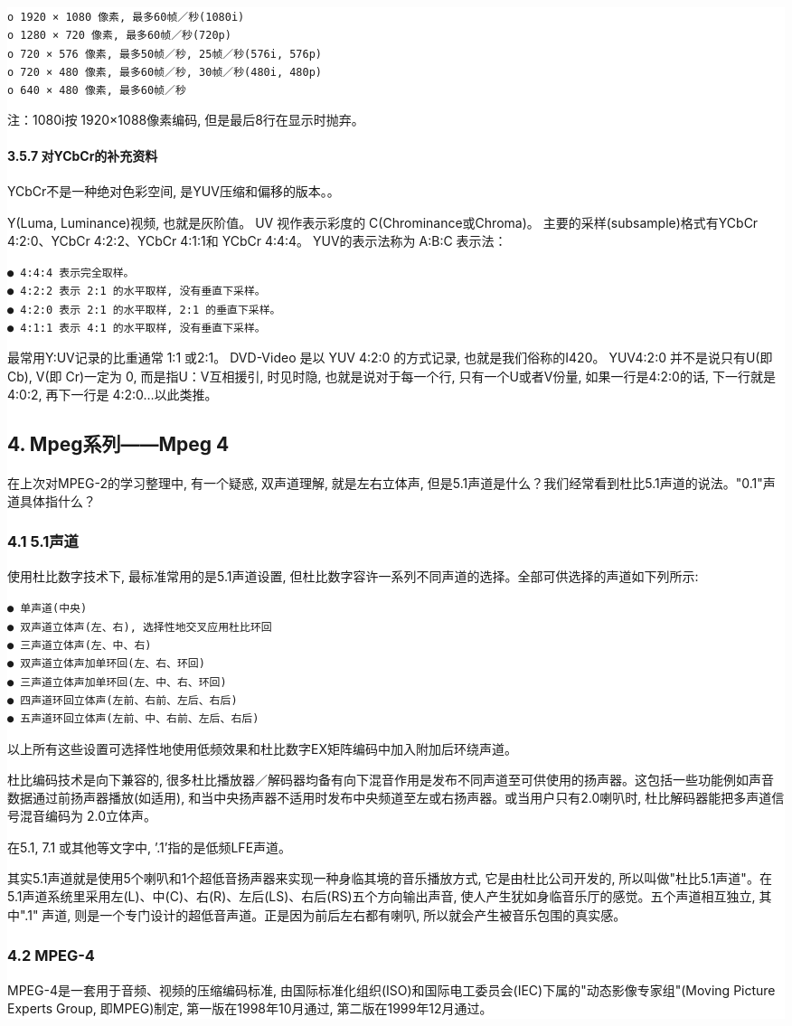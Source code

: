     o 1920 × 1080 像素, 最多60帧／秒(1080i)
    o 1280 × 720 像素, 最多60帧／秒(720p)
    o 720 × 576 像素, 最多50帧／秒, 25帧／秒(576i, 576p)
    o 720 × 480 像素, 最多60帧／秒, 30帧／秒(480i, 480p)
    o 640 × 480 像素, 最多60帧／秒

注：1080i按 1920×1088像素编码, 但是最后8行在显示时抛弃。

#### 3.5.7 对YCbCr的补充资料

YCbCr不是一种绝对色彩空间, 是YUV压缩和偏移的版本。。

Y(Luma, Luminance)视频, 也就是灰阶值。
UV 视作表示彩度的 C(Chrominance或Chroma)。
主要的采样(subsample)格式有YCbCr 4:2:0、YCbCr 4:2:2、YCbCr 4:1:1和 YCbCr 4:4:4。
YUV的表示法称为 A:B:C 表示法：
    
    ● 4:4:4 表示完全取样。
    ● 4:2:2 表示 2:1 的水平取样, 没有垂直下采样。
    ● 4:2:0 表示 2:1 的水平取样, 2:1 的垂直下采样。
    ● 4:1:1 表示 4:1 的水平取样, 没有垂直下采样。

最常用Y:UV记录的比重通常 1:1 或2:1。
DVD-Video 是以 YUV 4:2:0 的方式记录, 也就是我们俗称的I420。
YUV4:2:0 并不是说只有U(即 Cb), V(即 Cr)一定为 0, 而是指U：V互相援引, 时见时隐, 也就是说对于每一个行, 只有一个U或者V份量, 如果一行是4:2:0的话, 下一行就是4:0:2, 再下一行是 4:2:0…以此类推。

## 4. Mpeg系列——Mpeg 4

在上次对MPEG-2的学习整理中, 有一个疑惑, 双声道理解, 就是左右立体声, 但是5.1声道是什么？我们经常看到杜比5.1声道的说法。"0.1"声道具体指什么？

### 4.1 5.1声道

使用杜比数字技术下, 最标准常用的是5.1声道设置, 但杜比数字容许一系列不同声道的选择。全部可供选择的声道如下列所示:

    ● 单声道(中央)
    ● 双声道立体声(左、右), 选择性地交叉应用杜比环回
    ● 三声道立体声(左、中、右)
    ● 双声道立体声加单环回(左、右、环回)
    ● 三声道立体声加单环回(左、中、右、环回)
    ● 四声道环回立体声(左前、右前、左后、右后)
    ● 五声道环回立体声(左前、中、右前、左后、右后)

以上所有这些设置可选择性地使用低频效果和杜比数字EX矩阵编码中加入附加后环绕声道。

杜比编码技术是向下兼容的, 很多杜比播放器／解码器均备有向下混音作用是发布不同声道至可供使用的扬声器。这包括一些功能例如声音数据通过前扬声器播放(如适用), 和当中央扬声器不适用时发布中央频道至左或右扬声器。或当用户只有2.0喇叭时, 杜比解码器能把多声道信号混音编码为 2.0立体声。

在5.1, 7.1 或其他等文字中, ’.1’指的是低频LFE声道。

其实5.1声道就是使用5个喇叭和1个超低音扬声器来实现一种身临其境的音乐播放方式, 它是由杜比公司开发的, 所以叫做"杜比5.1声道"。在5.1声道系统里采用左(L)、中(C)、右(R)、左后(LS)、右后(RS)五个方向输出声音, 使人产生犹如身临音乐厅的感觉。五个声道相互独立, 其中".1" 声道, 则是一个专门设计的超低音声道。正是因为前后左右都有喇叭, 所以就会产生被音乐包围的真实感。

### 4.2 MPEG-4

MPEG-4是一套用于音频、视频的压缩编码标准,  由国际标准化组织(ISO)和国际电工委员会(IEC)下属的"动态影像专家组"(Moving Picture Experts Group, 即MPEG)制定, 第一版在1998年10月通过, 第二版在1999年12月通过。

